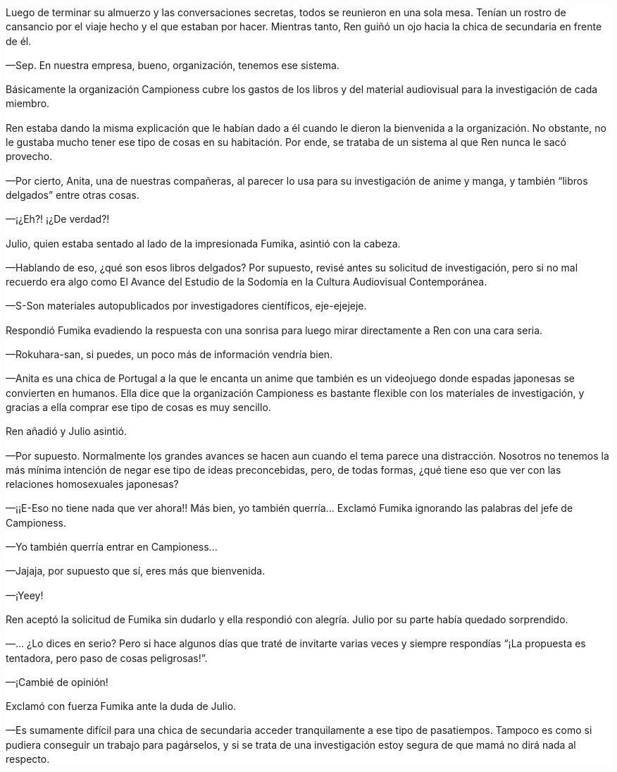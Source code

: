 Luego de terminar su almuerzo y las conversaciones secretas, todos se reunieron en una sola mesa. Tenían un rostro de cansancio por el viaje hecho y el que estaban por hacer. Mientras tanto, Ren guiñó un ojo hacia la chica de secundaria en frente de él.

—Sep. En nuestra empresa, bueno, organización, tenemos ese sistema.

Básicamente la organización Campioness cubre los gastos de los libros y del material audiovisual para la investigación de cada miembro.

Ren estaba dando la misma explicación que le habían dado a él cuando le dieron la bienvenida a la organización. No obstante, no le gustaba mucho tener ese tipo de cosas en su habitación. Por ende, se trataba de un sistema al que Ren nunca le sacó provecho.

—Por cierto, Anita, una de nuestras compañeras, al parecer lo usa para su investigación de anime y manga, y también “libros delgados” entre otras cosas.

—¡¿Eh?! ¡¿De verdad?!

Julio, quien estaba sentado al lado de la impresionada Fumika, asintió con la cabeza.

—Hablando de eso, ¿qué son esos libros delgados? Por supuesto, revisé antes su solicitud de investigación, pero si no mal recuerdo era algo como El Avance del Estudio de la Sodomía en la Cultura Audiovisual Contemporánea.

—S-Son materiales autopublicados por investigadores científicos, eje-ejejeje.

Respondió Fumika evadiendo la respuesta con una sonrisa para luego mirar directamente a Ren con una cara seria.

—Rokuhara-san, si puedes, un poco más de información vendría bien.

—Anita es una chica de Portugal a la que le encanta un anime que también es un videojuego donde espadas japonesas se convierten en humanos. Ella dice que la organización Campioness es bastante flexible con los materiales de investigación, y gracias a ella comprar ese tipo de cosas es muy sencillo.

Ren añadió y Julio asintió.

—Por supuesto. Normalmente los grandes avances se hacen aun cuando el tema parece una distracción. Nosotros no tenemos la más mínima intención de negar ese tipo de ideas preconcebidas, pero, de todas formas, ¿qué tiene eso que ver con las relaciones homosexuales japonesas?

—¡¡E-Eso no tiene nada que ver ahora!! Más bien, yo también querría... Exclamó Fumika ignorando las palabras del jefe de Campioness.

—Yo también querría entrar en Campioness...

—Jajaja, por supuesto que sí, eres más que bienvenida.

—¡Yeey!

Ren aceptó la solicitud de Fumika sin dudarlo y ella respondió con alegría. Julio por su parte había quedado sorprendido.

—... ¿Lo dices en serio? Pero si hace algunos días que traté de invitarte varias veces y siempre respondías “¡La propuesta es tentadora, pero paso de cosas peligrosas!”.

—¡Cambié de opinión!

Exclamó con fuerza Fumika ante la duda de Julio.

—Es sumamente difícil para una chica de secundaria acceder tranquilamente a ese tipo de pasatiempos. Tampoco es como si pudiera conseguir un trabajo para pagárselos, y si se trata de una investigación estoy segura de que mamá no dirá nada al respecto.
